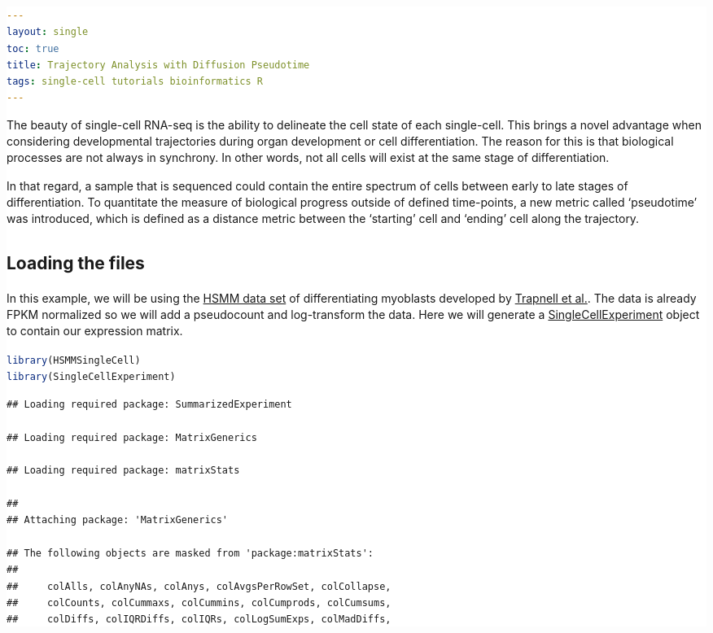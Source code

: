 ```yaml
---
layout: single
toc: true
title: Trajectory Analysis with Diffusion Pseudotime
tags: single-cell tutorials bioinformatics R
---
```


The beauty of single-cell RNA-seq is the ability to delineate the cell
state of each single-cell. This brings a novel advantage when
considering developmental trajectories during organ development or cell
differentiation. The reason for this is that biological processes are
not always in synchrony. In other words, not all cells will exist at the
same stage of differentiation. 

In that regard, a sample that is
sequenced could contain the entire spectrum of cells between early to
late stages of differentiation. To quantitate the measure of biological
progress outside of defined time-points, a new metric called
‘pseudotime’ was introduced, which is defined as a distance metric
between the ‘starting’ cell and ‘ending’ cell along the trajectory.

## Loading the files

In this example, we will be using the [HSMM data
set](http://www.bioconductor.org/packages/release/data/experiment/html/HSMMSingleCell.html)
of differentiating myoblasts developed by [Trapnell et
al.](https://www.ncbi.nlm.nih.gov/pmc/articles/PMC4122333/). The data is
already FPKM normalized so we will add a pseudocount and log-transform
the data. Here we will generate a
[SingleCellExperiment](https://bioconductor.org/packages/release/bioc/html/SingleCellExperiment.html)
object to contain our expression matrix.

``` r
library(HSMMSingleCell)
library(SingleCellExperiment)
```

    ## Loading required package: SummarizedExperiment

    ## Loading required package: MatrixGenerics

    ## Loading required package: matrixStats

    ##
    ## Attaching package: 'MatrixGenerics'

    ## The following objects are masked from 'package:matrixStats':
    ##
    ##     colAlls, colAnyNAs, colAnys, colAvgsPerRowSet, colCollapse,
    ##     colCounts, colCummaxs, colCummins, colCumprods, colCumsums,
    ##     colDiffs, colIQRDiffs, colIQRs, colLogSumExps, colMadDiffs,